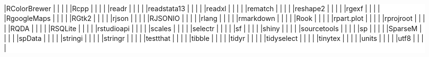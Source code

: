 |RColorBrewer     |               |                                        |                                                              |
|Rcpp             |               |                                        |                                                              |
|readr            |               |                                        |                                                              |
|readstata13      |               |                                        |                                                              |
|readxl           |               |                                        |                                                              |
|rematch          |               |                                        |                                                              |
|reshape2         |               |                                        |                                                              |
|rgexf            |               |                                        |                                                              |
|RgoogleMaps      |               |                                        |                                                              |
|RGtk2            |               |                                        |                                                              |
|rjson            |               |                                        |                                                              |
|RJSONIO          |               |                                        |                                                              |
|rlang            |               |                                        |                                                              |
|rmarkdown        |               |                                        |                                                              |
|Rook             |               |                                        |                                                              |
|rpart.plot       |               |                                        |                                                              |
|rprojroot        |               |                                        |                                                              |
|RQDA             |               |                                        |                                                              |
|RSQLite          |               |                                        |                                                              |
|rstudioapi       |               |                                        |                                                              |
|scales           |               |                                        |                                                              |
|selectr          |               |                                        |                                                              |
|sf               |               |                                        |                                                              |
|shiny            |               |                                        |                                                              |
|sourcetools      |               |                                        |                                                              |
|sp               |               |                                        |                                                              |
|SparseM          |               |                                        |                                                              |
|spData           |               |                                        |                                                              |
|stringi          |               |                                        |                                                              |
|stringr          |               |                                        |                                                              |
|testthat         |               |                                        |                                                              |
|tibble           |               |                                        |                                                              |
|tidyr            |               |                                        |                                                              |
|tidyselect       |               |                                        |                                                              |
|tinytex          |               |                                        |                                                              |
|units            |               |                                        |                                                              |
|utf8             |               |                                        |                                                              |